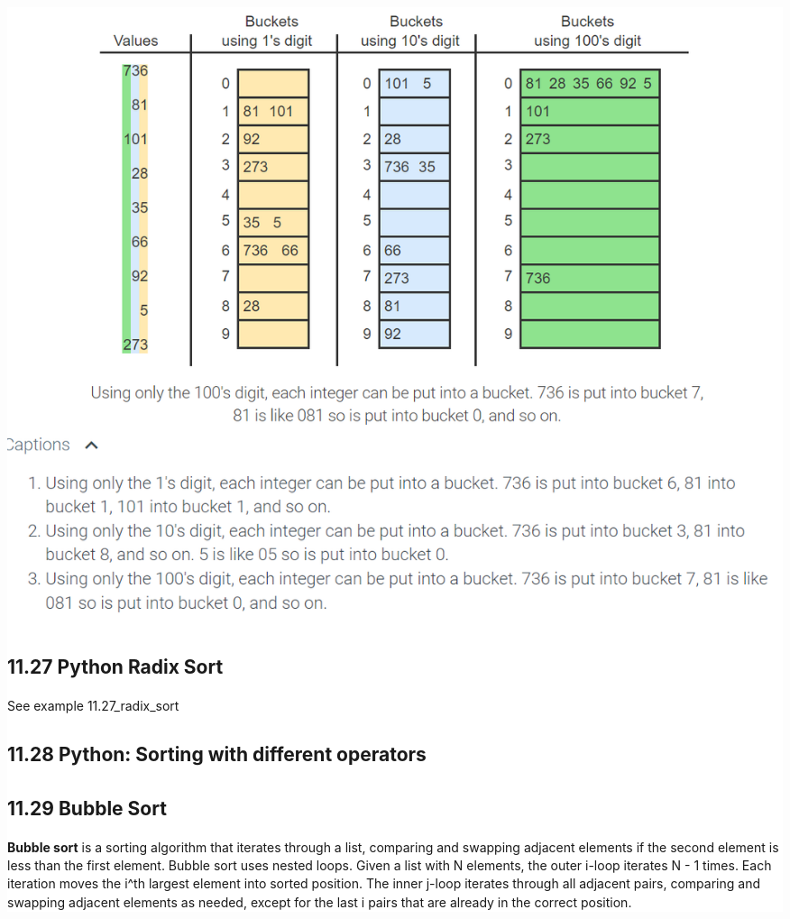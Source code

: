 ![Radix Sort](images/radix_sort.png)  

## 11.27 Python Radix Sort  

See example 11.27_radix_sort  

## 11.28 Python: Sorting with different operators  

## 11.29 Bubble Sort  

**Bubble sort** is a sorting algorithm that iterates through a list, comparing 
and swapping adjacent elements if the second element is less than the first 
element. Bubble sort uses nested loops. Given a list with N elements, the 
outer i-loop iterates N - 1 times. Each iteration moves the 
i^th largest element into sorted position. The inner j-loop iterates 
through all adjacent pairs, comparing and swapping adjacent elements as 
needed, except for the last i pairs that are already in the correct position.
